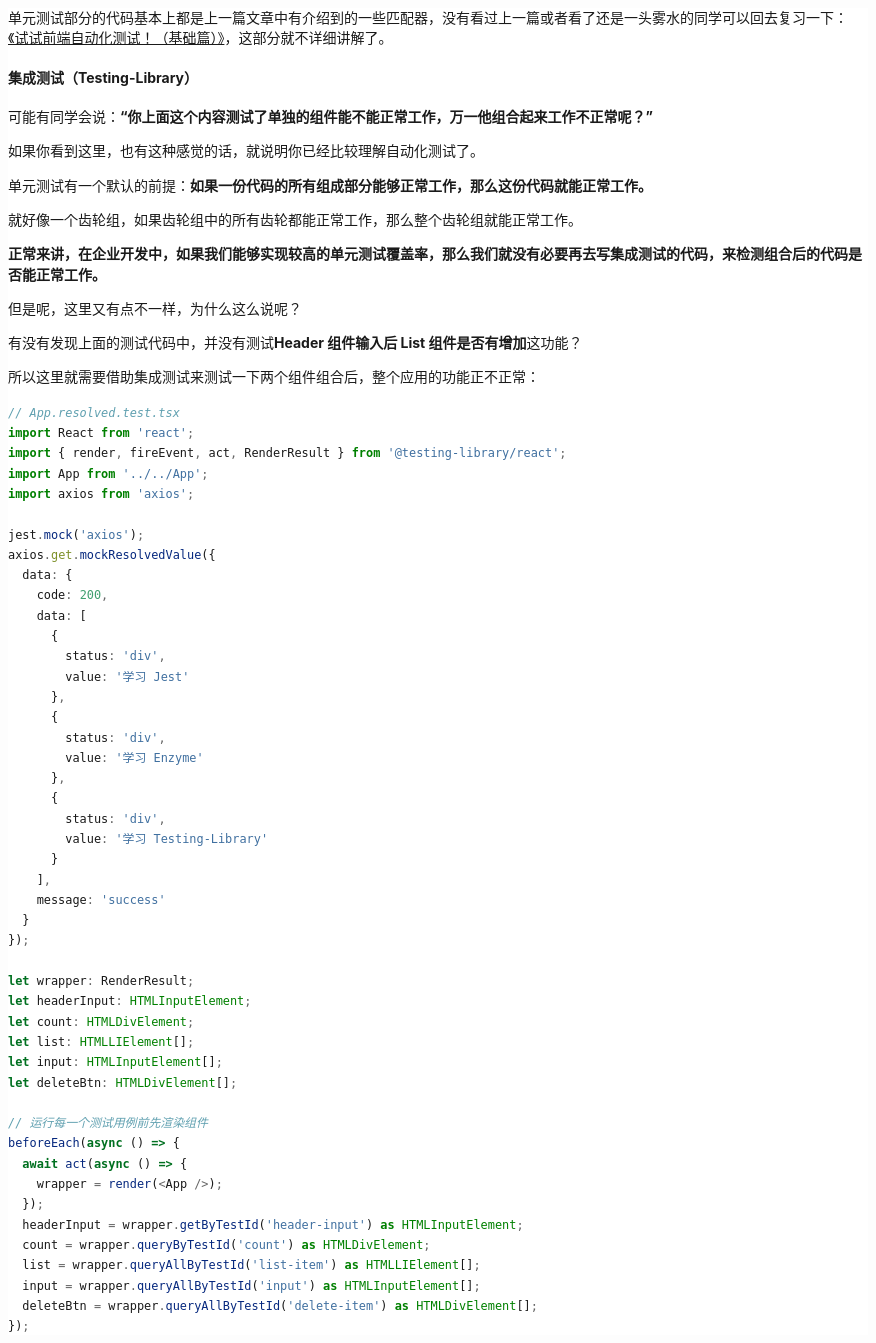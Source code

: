 单元测试部分的代码基本上都是上一篇文章中有介绍到的一些匹配器，没有看过上一篇或者看了还是一头雾水的同学可以回去复习一下：[《试试前端自动化测试！（基础篇）》](https://juejin.im/post/5eeae4f7e51d4574195ed982)，这部分就不详细讲解了。

#### 集成测试（Testing-Library）

可能有同学会说：**“你上面这个内容测试了单独的组件能不能正常工作，万一他组合起来工作不正常呢？”**

如果你看到这里，也有这种感觉的话，就说明你已经比较理解自动化测试了。

单元测试有一个默认的前提：**如果一份代码的所有组成部分能够正常工作，那么这份代码就能正常工作。**

就好像一个齿轮组，如果齿轮组中的所有齿轮都能正常工作，那么整个齿轮组就能正常工作。

**正常来讲，在企业开发中，如果我们能够实现较高的单元测试覆盖率，那么我们就没有必要再去写集成测试的代码，来检测组合后的代码是否能正常工作。**

但是呢，这里又有点不一样，为什么这么说呢？

有没有发现上面的测试代码中，并没有测试**Header 组件输入后 List 组件是否有增加**这功能？

所以这里就需要借助集成测试来测试一下两个组件组合后，整个应用的功能正不正常：

```ts
// App.resolved.test.tsx
import React from 'react';
import { render, fireEvent, act, RenderResult } from '@testing-library/react';
import App from '../../App';
import axios from 'axios';

jest.mock('axios');
axios.get.mockResolvedValue({
  data: {
    code: 200,
    data: [
      {
        status: 'div',
        value: '学习 Jest'
      },
      {
        status: 'div',
        value: '学习 Enzyme'
      },
      {
        status: 'div',
        value: '学习 Testing-Library'
      }
    ],
    message: 'success'
  }
});

let wrapper: RenderResult;
let headerInput: HTMLInputElement;
let count: HTMLDivElement;
let list: HTMLLIElement[];
let input: HTMLInputElement[];
let deleteBtn: HTMLDivElement[];

// 运行每一个测试用例前先渲染组件
beforeEach(async () => {
  await act(async () => {
    wrapper = render(<App />);
  });
  headerInput = wrapper.getByTestId('header-input') as HTMLInputElement;
  count = wrapper.queryByTestId('count') as HTMLDivElement;
  list = wrapper.queryAllByTestId('list-item') as HTMLLIElement[];
  input = wrapper.queryAllByTestId('input') as HTMLInputElement[];
  deleteBtn = wrapper.queryAllByTestId('delete-item') as HTMLDivElement[];
});
```